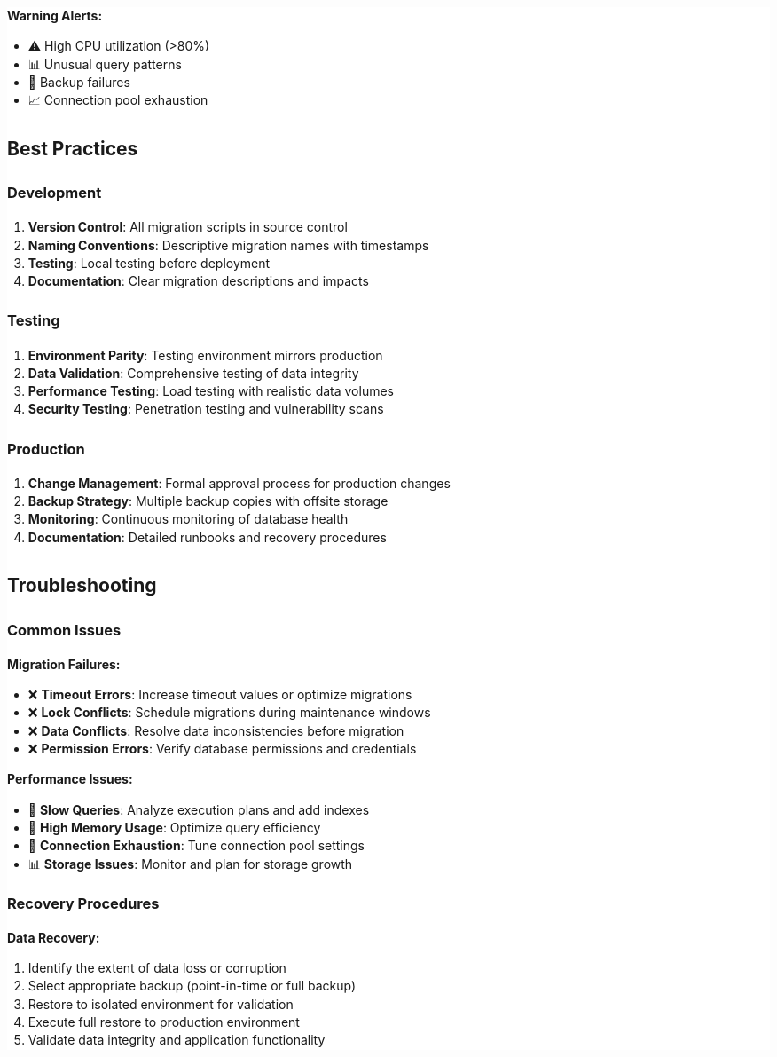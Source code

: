 **Warning Alerts:**
- ⚠️ High CPU utilization (>80%)
- 📊 Unusual query patterns
- 🔄 Backup failures
- 📈 Connection pool exhaustion

## Best Practices

### Development

1. **Version Control**: All migration scripts in source control
2. **Naming Conventions**: Descriptive migration names with timestamps
3. **Testing**: Local testing before deployment
4. **Documentation**: Clear migration descriptions and impacts

### Testing

1. **Environment Parity**: Testing environment mirrors production
2. **Data Validation**: Comprehensive testing of data integrity
3. **Performance Testing**: Load testing with realistic data volumes
4. **Security Testing**: Penetration testing and vulnerability scans

### Production

1. **Change Management**: Formal approval process for production changes
2. **Backup Strategy**: Multiple backup copies with offsite storage
3. **Monitoring**: Continuous monitoring of database health
4. **Documentation**: Detailed runbooks and recovery procedures

## Troubleshooting

### Common Issues

**Migration Failures:**
- ❌ **Timeout Errors**: Increase timeout values or optimize migrations
- ❌ **Lock Conflicts**: Schedule migrations during maintenance windows
- ❌ **Data Conflicts**: Resolve data inconsistencies before migration
- ❌ **Permission Errors**: Verify database permissions and credentials

**Performance Issues:**
- 🐌 **Slow Queries**: Analyze execution plans and add indexes
- 💾 **High Memory Usage**: Optimize query efficiency
- 🔄 **Connection Exhaustion**: Tune connection pool settings
- 📊 **Storage Issues**: Monitor and plan for storage growth

### Recovery Procedures

**Data Recovery:**
1. Identify the extent of data loss or corruption
2. Select appropriate backup (point-in-time or full backup)
3. Restore to isolated environment for validation
4. Execute full restore to production environment
5. Validate data integrity and application functionality
